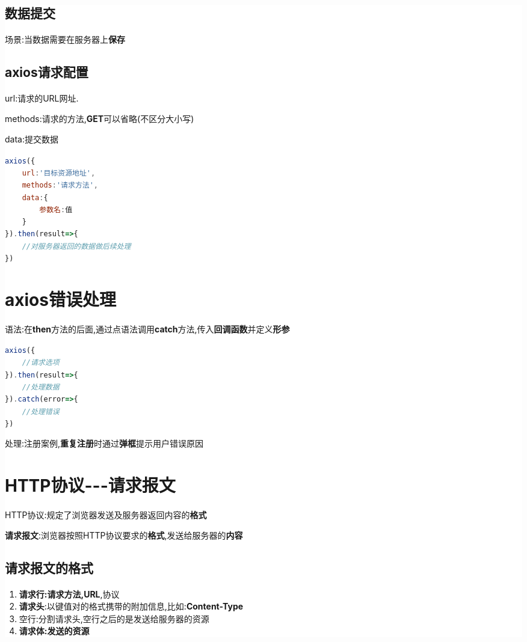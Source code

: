 ## 数据提交

场景:当数据需要在服务器上**保存**

## axios请求配置

url:请求的URL网址.

methods:请求的方法,**GET**可以省略(不区分大小写)

data:提交数据

```javascript
axios({
    url:'目标资源地址',
    methods:'请求方法',
    data:{
        参数名:值
    }
}).then(result=>{
    //对服务器返回的数据做后续处理
})
```

# axios错误处理

语法:在**then**方法的后面,通过点语法调用**catch**方法,传入**回调函数**并定义**形参**

```javascript
axios({
    //请求选项
}).then(result=>{
    //处理数据
}).catch(error=>{
    //处理错误
})
```

处理:注册案例,**重复注册**时通过**弹框**提示用户错误原因

# HTTP协议---请求报文

HTTP协议:规定了浏览器发送及服务器返回内容的**格式**

**请求报文**:浏览器按照HTTP协议要求的**格式**,发送给服务器的**内容**

## 请求报文的格式

1. **请求行:请求方法,URL**,协议
2. **请求头**:以键值对的格式携带的附加信息,比如:**Content-Type**
3. 空行:分割请求头,空行之后的是发送给服务器的资源
4. **请求体:发送的资源**
